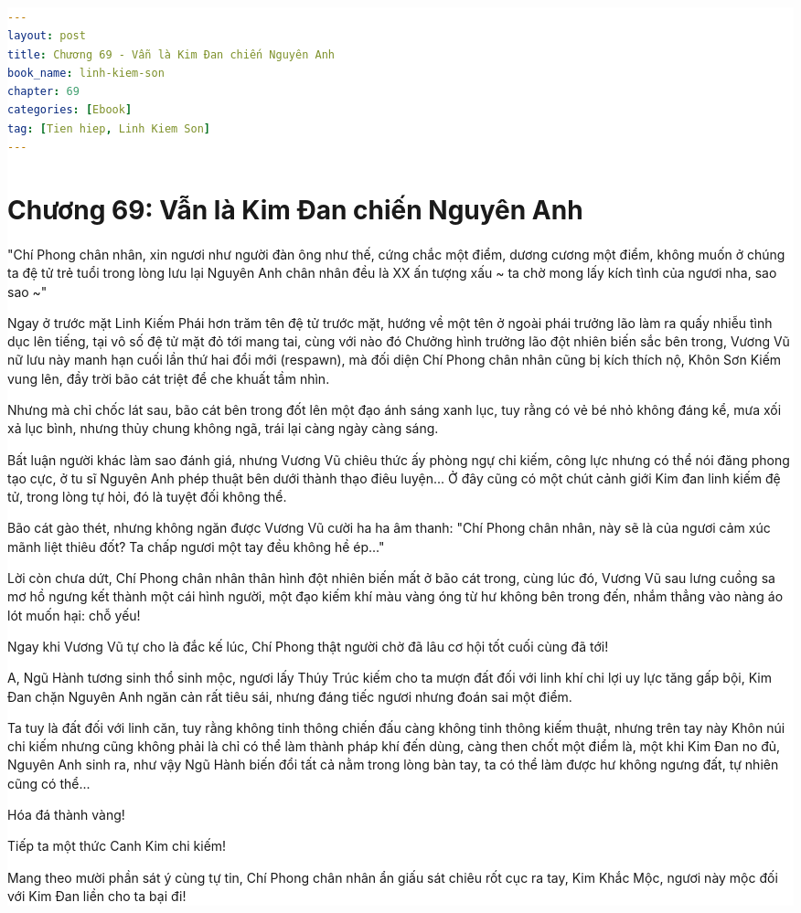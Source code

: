```yaml
---
layout: post
title: Chương 69 - Vẫn là Kim Đan chiến Nguyên Anh
book_name: linh-kiem-son
chapter: 69
categories: [Ebook]
tag: [Tien hiep, Linh Kiem Son]
---
```


# Chương 69: Vẫn là Kim Đan chiến Nguyên Anh

"Chí Phong chân nhân, xin ngươi như người đàn ông như thế, cứng chắc một điểm, dương cương một điểm, không muốn ở chúng ta đệ tử trẻ tuổi trong lòng lưu lại Nguyên Anh chân nhân đều là XX ấn tượng xấu ~ ta chờ mong lấy kích tình của ngươi nha, sao sao ~" 

Ngay ở trước mặt Linh Kiếm Phái hơn trăm tên đệ tử trước mặt, hướng về một tên ở ngoài phái trưởng lão làm ra quấy nhiễu tình dục lên tiếng, tại vô số đệ tử mặt đỏ tới mang tai, cùng với nào đó Chưởng hình trưởng lão đột nhiên biến sắc bên trong, Vương Vũ nữ lưu này manh hạn cuối lần thứ hai đổi mới (respawn), mà đối diện Chí Phong chân nhân cũng bị kích thích nộ, Khôn Sơn Kiếm vung lên, đầy trời bão cát triệt để che khuất tầm nhìn.

Nhưng mà chỉ chốc lát sau, bão cát bên trong đốt lên một đạo ánh sáng xanh lục, tuy rằng có vẻ bé nhỏ không đáng kể, mưa xối xả lục bình, nhưng thủy chung không ngã, trái lại càng ngày càng sáng.

Bất luận người khác làm sao đánh giá, nhưng Vương Vũ chiêu thức ấy phòng ngự chi kiếm, công lực nhưng có thể nói đăng phong tạo cực, ở tu sĩ Nguyên Anh phép thuật bên dưới thành thạo điêu luyện... Ở đây cũng có một chút cảnh giới Kim đan linh kiếm đệ tử, trong lòng tự hỏi, đó là tuyệt đối không thể.

Bão cát gào thét, nhưng không ngăn được Vương Vũ cười ha ha âm thanh: "Chí Phong chân nhân, này sẽ là của ngươi cảm xúc mãnh liệt thiêu đốt? Ta chấp ngươi một tay đều không hề ép..." 

Lời còn chưa dứt, Chí Phong chân nhân thân hình đột nhiên biến mất ở bão cát trong, cùng lúc đó, Vương Vũ sau lưng cuồng sa mơ hồ ngưng kết thành một cái hình người, một đạo kiếm khí màu vàng óng từ hư không bên trong đến, nhắm thẳng vào nàng áo lót muốn hại: chỗ yếu!

Ngay khi Vương Vũ tự cho là đắc kế lúc, Chí Phong thật người chờ đã lâu cơ hội tốt cuối cùng đã tới!

A, Ngũ Hành tương sinh thổ sinh mộc, ngươi lấy Thúy Trúc kiếm cho ta mượn đất đối với linh khí chi lợi uy lực tăng gấp bội, Kim Đan chặn Nguyên Anh ngăn cản rất tiêu sái, nhưng đáng tiếc ngươi nhưng đoán sai một điểm.

Ta tuy là đất đối với linh căn, tuy rằng không tinh thông chiến đấu càng không tinh thông kiếm thuật, nhưng trên tay này Khôn núi chi kiếm nhưng cũng không phải là chỉ có thể làm thành pháp khí đến dùng, càng then chốt một điểm là, một khi Kim Đan no đủ, Nguyên Anh sinh ra, như vậy Ngũ Hành biến đổi tất cả nằm trong lòng bàn tay, ta có thể làm được hư không ngưng đất, tự nhiên cũng có thể...

Hóa đá thành vàng!

Tiếp ta một thức Canh Kim chi kiếm!

Mang theo mười phần sát ý cùng tự tin, Chí Phong chân nhân ẩn giấu sát chiêu rốt cục ra tay, Kim Khắc Mộc, ngươi này mộc đối với Kim Đan liền cho ta bại đi!
